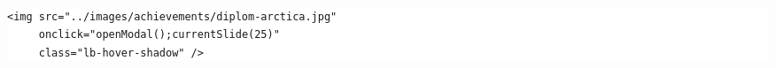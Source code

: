     <img src="../images/achievements/diplom-arctica.jpg"
         onclick="openModal();currentSlide(25)"
         class="lb-hover-shadow" />
  </div>
  <div class="lb-column">